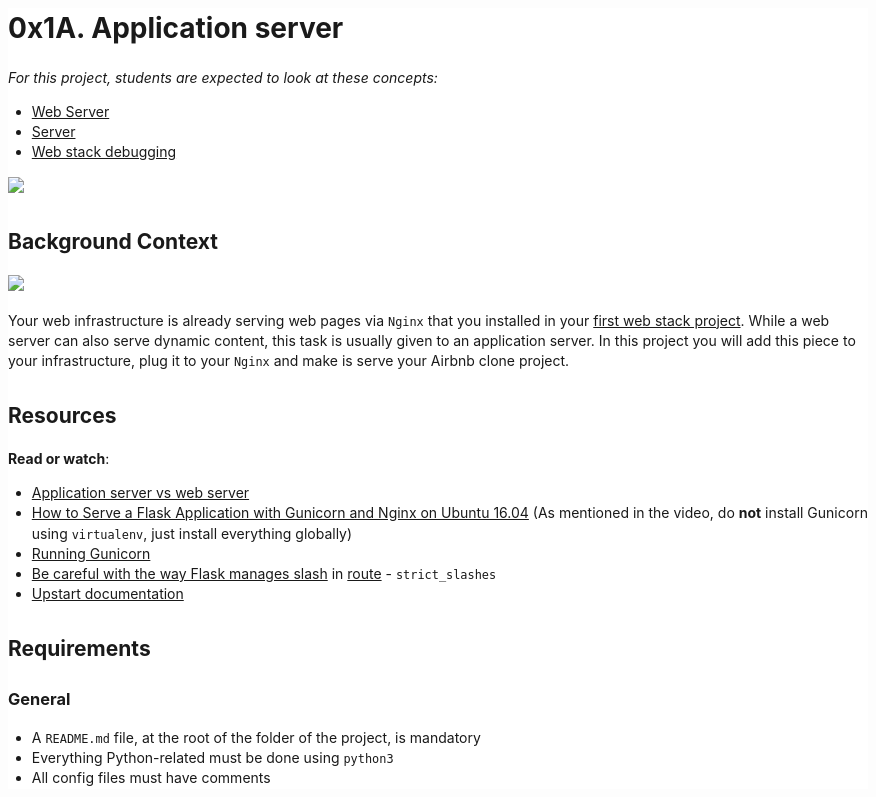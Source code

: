 0x1A. Application server
========================

*For this project, students are expected to look at these concepts:*

-   [Web Server](https://alx-intranet.hbtn.io/concepts/17)
-   [Server](https://alx-intranet.hbtn.io/concepts/67)
-   [Web stack debugging](https://alx-intranet.hbtn.io/concepts/68)

![](https://s3.amazonaws.com/alx-intranet.hbtn.io/uploads/medias/2018/9/c7d1ed0a2e10d1b4e9b3.jpg?X-Amz-Algorithm=AWS4-HMAC-SHA256&X-Amz-Credential=AKIARDDGGGOUSBVO6H7D%2F20220509%2Fus-east-1%2Fs3%2Faws4_request&X-Amz-Date=20220509T135639Z&X-Amz-Expires=86400&X-Amz-SignedHeaders=host&X-Amz-Signature=18505e64c5c07265783b06401b75fba59864a9f8223831a31b28266d77c53490)

Background Context
------------------

[![](https://s3.amazonaws.com/alx-intranet.hbtn.io/uploads/medias/2019/6/2ea1058f813d42c61f48.png?X-Amz-Algorithm=AWS4-HMAC-SHA256&X-Amz-Credential=AKIARDDGGGOUSBVO6H7D%2F20220509%2Fus-east-1%2Fs3%2Faws4_request&X-Amz-Date=20220509T135639Z&X-Amz-Expires=86400&X-Amz-SignedHeaders=host&X-Amz-Signature=b40c3812be5b4f33861ec32c6b25c94d1c41ed57cfb155c3711676f6a4f0f627)](https://youtu.be/pSrKT7m4Ego)[](http://savefrom.net/?url=https%3A%2F%2Fyoutu.be%2FpSrKT7m4Ego&utm_source=userjs-chrome&utm_medium=extensions&utm_campaign=link_modifier "Obtenir un lien direct")

Your web infrastructure is already serving web pages via `Nginx` that you installed in your [first web stack project](https://alx-intranet.hbtn.io/rltoken/95oRNZ-zRGwLxtWECJqsWA "first web stack project"). While a web server can also serve dynamic content, this task is usually given to an application server. In this project you will add this piece to your infrastructure, plug it to your `Nginx` and make is serve your Airbnb clone project.

Resources
---------

**Read or watch**:

-   [Application server vs web server](https://alx-intranet.hbtn.io/rltoken/B9fOBzIxX_t1289WAuRzJw "Application server vs web server")
-   [How to Serve a Flask Application with Gunicorn and Nginx on Ubuntu 16.04](https://alx-intranet.hbtn.io/rltoken/kpG6RwmwRJHzRmGUM_ERcA "How to Serve a Flask Application with Gunicorn and Nginx on Ubuntu 16.04") (As mentioned in the video, do **not** install Gunicorn using `virtualenv`, just install everything globally)
-   [Running Gunicorn](https://alx-intranet.hbtn.io/rltoken/2LF1j7xKJGYaUtD1HKgUeQ "Running Gunicorn")
-   [Be careful with the way Flask manages slash](https://alx-intranet.hbtn.io/rltoken/lEg0zpkkDcLtdl3VD4ACRQ "Be careful with the way Flask manages slash") in [route](https://alx-intranet.hbtn.io/rltoken/Zn8fYk-U9YRm7Z5Coqqb0g "route") - `strict_slashes`
-   [Upstart documentation](https://alx-intranet.hbtn.io/rltoken/mcEsKqFsjJA3tHAjiMknaw "Upstart documentation")

Requirements
------------

### General

-   A `README.md` file, at the root of the folder of the project, is mandatory
-   Everything Python-related must be done using `python3`
-   All config files must have comments
